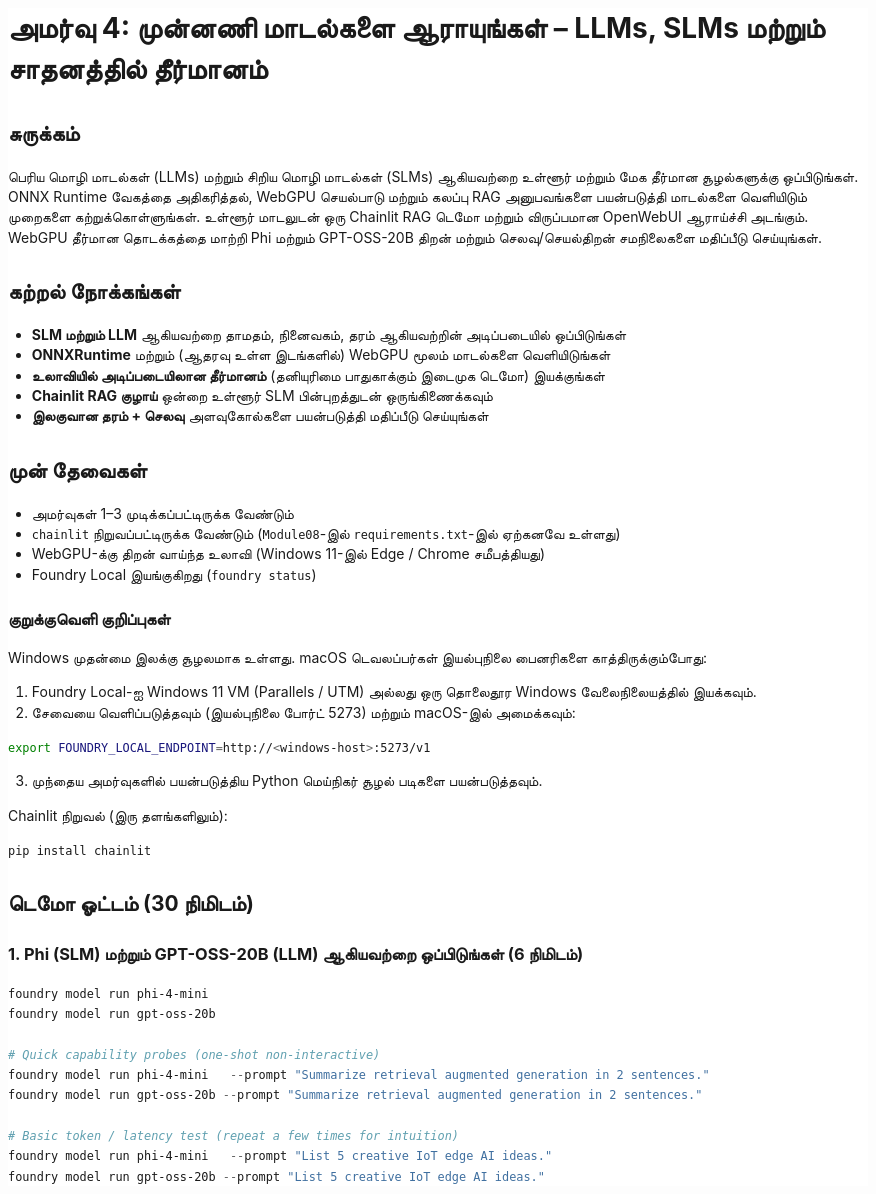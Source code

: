 
# அமர்வு 4: முன்னணி மாடல்களை ஆராயுங்கள் – LLMs, SLMs மற்றும் சாதனத்தில் தீர்மானம்

## சுருக்கம்

பெரிய மொழி மாடல்கள் (LLMs) மற்றும் சிறிய மொழி மாடல்கள் (SLMs) ஆகியவற்றை உள்ளூர் மற்றும் மேக தீர்மான சூழல்களுக்கு ஒப்பிடுங்கள். ONNX Runtime வேகத்தை அதிகரித்தல், WebGPU செயல்பாடு மற்றும் கலப்பு RAG அனுபவங்களை பயன்படுத்தி மாடல்களை வெளியிடும் முறைகளை கற்றுக்கொள்ளுங்கள். உள்ளூர் மாடலுடன் ஒரு Chainlit RAG டெமோ மற்றும் விருப்பமான OpenWebUI ஆராய்ச்சி அடங்கும். WebGPU தீர்மான தொடக்கத்தை மாற்றி Phi மற்றும் GPT-OSS-20B திறன் மற்றும் செலவு/செயல்திறன் சமநிலைகளை மதிப்பீடு செய்யுங்கள்.

## கற்றல் நோக்கங்கள்

- **SLM மற்றும் LLM** ஆகியவற்றை தாமதம், நினைவகம், தரம் ஆகியவற்றின் அடிப்படையில் ஒப்பிடுங்கள்
- **ONNXRuntime** மற்றும் (ஆதரவு உள்ள இடங்களில்) WebGPU மூலம் மாடல்களை வெளியிடுங்கள்
- **உலாவியில் அடிப்படையிலான தீர்மானம்** (தனியுரிமை பாதுகாக்கும் இடைமுக டெமோ) இயக்குங்கள்
- **Chainlit RAG குழாய்** ஒன்றை உள்ளூர் SLM பின்புறத்துடன் ஒருங்கிணைக்கவும்
- **இலகுவான தரம் + செலவு** அளவுகோல்களை பயன்படுத்தி மதிப்பீடு செய்யுங்கள்

## முன் தேவைகள்

- அமர்வுகள் 1–3 முடிக்கப்பட்டிருக்க வேண்டும்
- `chainlit` நிறுவப்பட்டிருக்க வேண்டும் (`Module08`-இல் `requirements.txt`-இல் ஏற்கனவே உள்ளது)
- WebGPU-க்கு திறன் வாய்ந்த உலாவி (Windows 11-இல் Edge / Chrome சமீபத்தியது)
- Foundry Local இயங்குகிறது (`foundry status`)

### குறுக்குவெளி குறிப்புகள்

Windows முதன்மை இலக்கு சூழலமாக உள்ளது. macOS டெவலப்பர்கள் இயல்புநிலை பைனரிகளை காத்திருக்கும்போது:
1. Foundry Local-ஐ Windows 11 VM (Parallels / UTM) அல்லது ஒரு தொலைதூர Windows வேலைநிலையத்தில் இயக்கவும்.
2. சேவையை வெளிப்படுத்தவும் (இயல்புநிலை போர்ட் 5273) மற்றும் macOS-இல் அமைக்கவும்:
```bash
export FOUNDRY_LOCAL_ENDPOINT=http://<windows-host>:5273/v1
```
3. முந்தைய அமர்வுகளில் பயன்படுத்திய Python மெய்நிகர் சூழல் படிகளை பயன்படுத்தவும்.

Chainlit நிறுவல் (இரு தளங்களிலும்):
```bash
pip install chainlit
```

## டெமோ ஓட்டம் (30 நிமிடம்)

### 1. Phi (SLM) மற்றும் GPT-OSS-20B (LLM) ஆகியவற்றை ஒப்பிடுங்கள் (6 நிமிடம்)

```powershell
foundry model run phi-4-mini
foundry model run gpt-oss-20b

# Quick capability probes (one-shot non-interactive)
foundry model run phi-4-mini   --prompt "Summarize retrieval augmented generation in 2 sentences."
foundry model run gpt-oss-20b --prompt "Summarize retrieval augmented generation in 2 sentences."

# Basic token / latency test (repeat a few times for intuition)
foundry model run phi-4-mini   --prompt "List 5 creative IoT edge AI ideas."
foundry model run gpt-oss-20b --prompt "List 5 creative IoT edge AI ideas."
```
